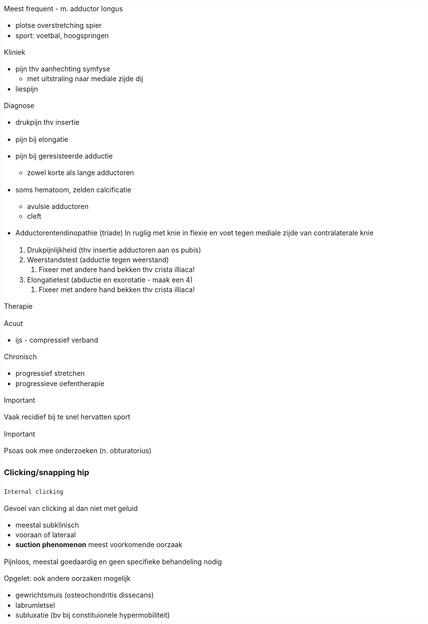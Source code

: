 Meest frequent - m. adductor longus
- plotse overstretching spier
- sport: voetbal, hoogspringen

Kliniek
- pijn thv aanhechting symfyse
    - met uitstraling naar mediale zijde dij
- liespijn

Diagnose
- drukpijn thv insertie
- pijn bij elongatie
- pijn bij geresisteerde adductie
    - zowel korte als lange adductoren
- soms hematoom, zelden calcificatie
    - avulsie adductoren
    - cleft

- Adductorentendinopathie (triade)
    In ruglig met knie in flexie en voet tegen mediale zijde van contralaterale knie
    
    1. Drukpijnlijkheid (thv insertie adductoren aan os pubis)
    2. Weerstandstest (adductie tegen weerstand)
        1. Fixeer met andere hand bekken thv crista illiaca!
    3. Elongatietest (abductie en exorotatie - maak een 4)
        1. Fixeer met andere hand bekken thv crista illiaca!

  

Therapie

Acuut
- ijs - compressief verband

Chronisch
- progressief stretchen
- progressieve oefentherapie

> [!important]  
> Vaak recidief bij te snel hervatten sport  
  
> [!important]  
> Psoas ook mee onderzoeken (n. obturatorius)  

### Clicking/snapping hip

`Internal clicking`

Gevoel van clicking al dan niet met geluid

- meestal subklinisch
- vooraan of lateraal
- **suction phenomenon** meest voorkomende oorzaak

Pijnloos, meestal goedaardig en geen specifieke behandeling nodig

Opgelet: ook andere oorzaken mogelijk
- gewrichtsmuis (osteochondritis dissecans)
- labrumletsel
- subluxatie (bv bij constituionele hypermobiliteit)
